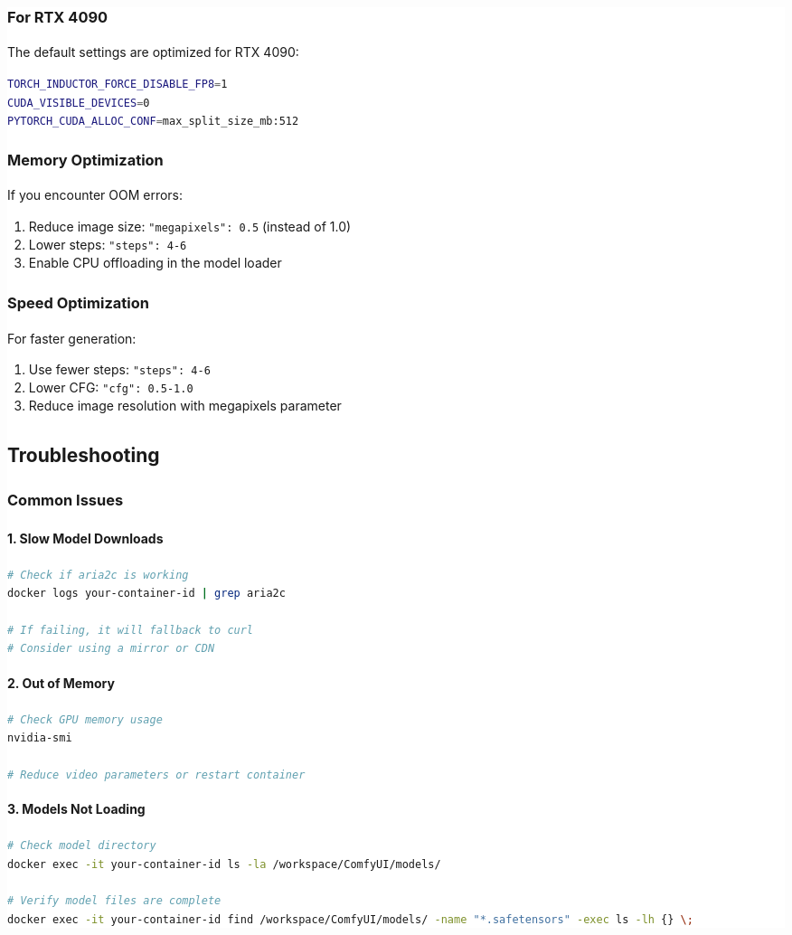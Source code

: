 ### For RTX 4090

The default settings are optimized for RTX 4090:

```bash
TORCH_INDUCTOR_FORCE_DISABLE_FP8=1
CUDA_VISIBLE_DEVICES=0
PYTORCH_CUDA_ALLOC_CONF=max_split_size_mb:512
```

### Memory Optimization

If you encounter OOM errors:

1. Reduce image size: `"megapixels": 0.5` (instead of 1.0)
2. Lower steps: `"steps": 4-6`
3. Enable CPU offloading in the model loader

### Speed Optimization

For faster generation:
1. Use fewer steps: `"steps": 4-6`
2. Lower CFG: `"cfg": 0.5-1.0`
3. Reduce image resolution with megapixels parameter

## Troubleshooting

### Common Issues

#### 1. Slow Model Downloads
```bash
# Check if aria2c is working
docker logs your-container-id | grep aria2c

# If failing, it will fallback to curl
# Consider using a mirror or CDN
```

#### 2. Out of Memory
```bash
# Check GPU memory usage
nvidia-smi

# Reduce video parameters or restart container
```

#### 3. Models Not Loading
```bash
# Check model directory
docker exec -it your-container-id ls -la /workspace/ComfyUI/models/

# Verify model files are complete
docker exec -it your-container-id find /workspace/ComfyUI/models/ -name "*.safetensors" -exec ls -lh {} \;
```
